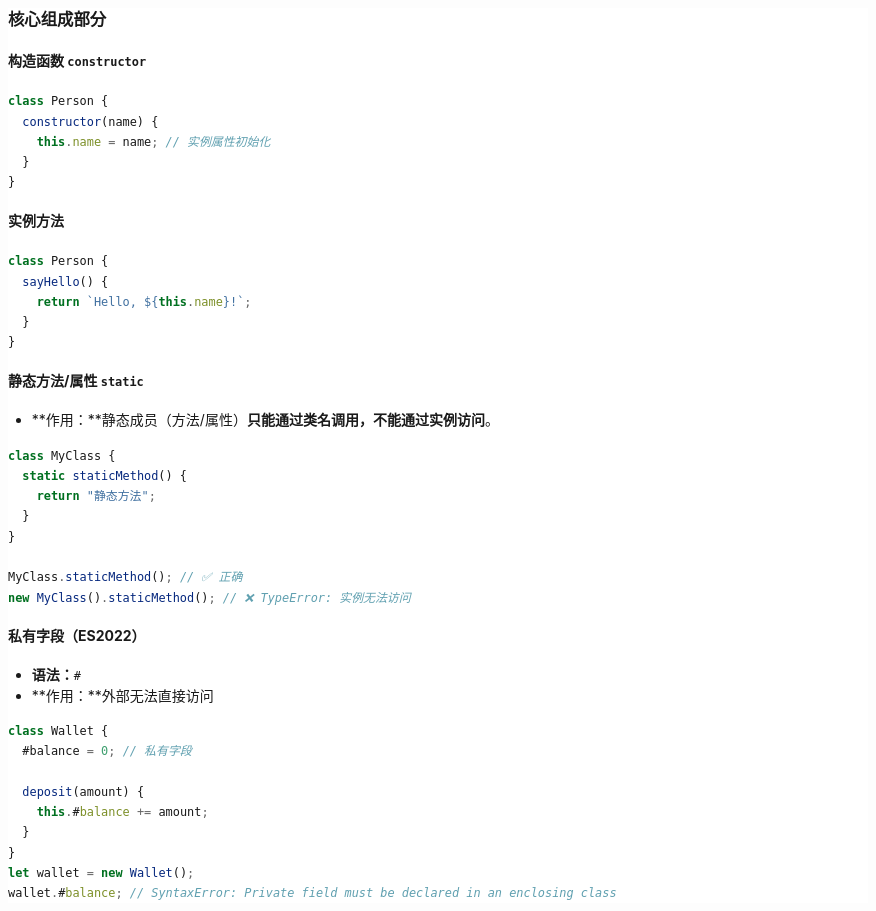 
### **核心组成部分**

#### 构造函数 `constructor`

```js
class Person {
  constructor(name) {
    this.name = name; // 实例属性初始化
  }
}
```

#### 实例方法

```js
class Person {
  sayHello() {
    return `Hello, ${this.name}!`;
  }
}
```


#### 静态方法/属性 `static`

- **作用：**静态成员（方法/属性）**只能通过类名调用，不能通过实例访问**。
```js
class MyClass {
  static staticMethod() {
    return "静态方法";
  }
}

MyClass.staticMethod(); // ✅ 正确
new MyClass().staticMethod(); // ❌ TypeError: 实例无法访问
```



#### 私有字段（ES2022）

- **语法：**`#`
- **作用：**外部无法直接访问
```js
class Wallet {
  #balance = 0; // 私有字段

  deposit(amount) {
    this.#balance += amount;
  }
}
let wallet = new Wallet();
wallet.#balance; // SyntaxError: Private field must be declared in an enclosing class
```

